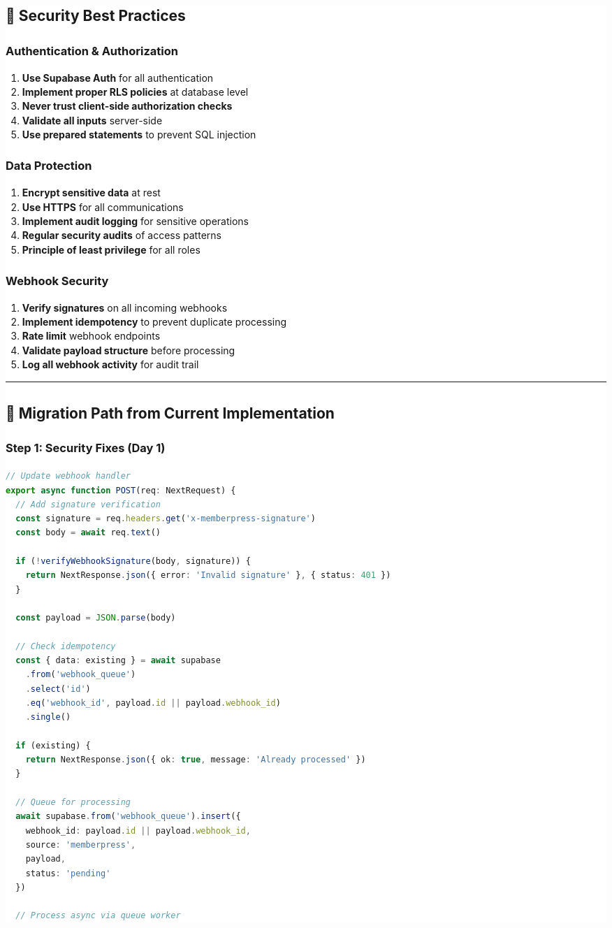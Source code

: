 
## 🔐 Security Best Practices

### Authentication & Authorization
1. **Use Supabase Auth** for all authentication
2. **Implement proper RLS policies** at database level
3. **Never trust client-side authorization checks**
4. **Validate all inputs** server-side
5. **Use prepared statements** to prevent SQL injection

### Data Protection
1. **Encrypt sensitive data** at rest
2. **Use HTTPS** for all communications
3. **Implement audit logging** for sensitive operations
4. **Regular security audits** of access patterns
5. **Principle of least privilege** for all roles

### Webhook Security
1. **Verify signatures** on all incoming webhooks
2. **Implement idempotency** to prevent duplicate processing
3. **Rate limit** webhook endpoints
4. **Validate payload structure** before processing
5. **Log all webhook activity** for audit trail

---

## 🚀 Migration Path from Current Implementation

### Step 1: Security Fixes (Day 1)
```typescript
// Update webhook handler
export async function POST(req: NextRequest) {
  // Add signature verification
  const signature = req.headers.get('x-memberpress-signature')
  const body = await req.text()
  
  if (!verifyWebhookSignature(body, signature)) {
    return NextResponse.json({ error: 'Invalid signature' }, { status: 401 })
  }
  
  const payload = JSON.parse(body)
  
  // Check idempotency
  const { data: existing } = await supabase
    .from('webhook_queue')
    .select('id')
    .eq('webhook_id', payload.id || payload.webhook_id)
    .single()
    
  if (existing) {
    return NextResponse.json({ ok: true, message: 'Already processed' })
  }
  
  // Queue for processing
  await supabase.from('webhook_queue').insert({
    webhook_id: payload.id || payload.webhook_id,
    source: 'memberpress',
    payload,
    status: 'pending'
  })
  
  // Process async via queue worker
```